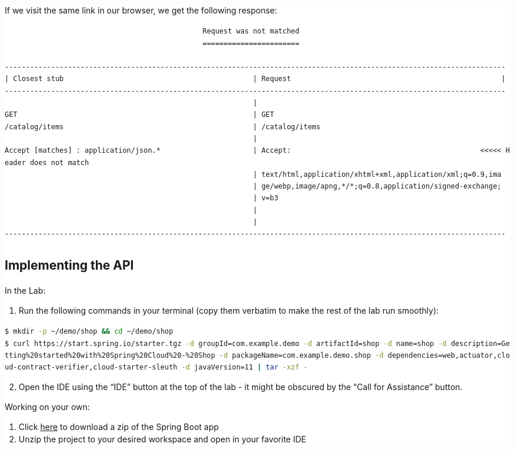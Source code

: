 If we visit the same link in our browser, we get the following response:

```
                                               Request was not matched
                                               =======================

-----------------------------------------------------------------------------------------------------------------------
| Closest stub                                             | Request                                                  |
-----------------------------------------------------------------------------------------------------------------------
                                                           |
GET                                                        | GET
/catalog/items                                             | /catalog/items
                                                           |
Accept [matches] : application/json.*                      | Accept:                                             <<<<< Header does not match
                                                           | text/html,application/xhtml+xml,application/xml;q=0.9,ima
                                                           | ge/webp,image/apng,*/*;q=0.8,application/signed-exchange;
                                                           | v=b3
                                                           |
                                                           |
-----------------------------------------------------------------------------------------------------------------------
```

## Implementing the API

In the Lab:

1. Run the following commands in your terminal (copy them verbatim to make the rest of the lab run smoothly):

```bash
$ mkdir -p ~/demo/shop && cd ~/demo/shop
$ curl https://start.spring.io/starter.tgz -d groupId=com.example.demo -d artifactId=shop -d name=shop -d description=Getting%20started%20with%20Spring%20Cloud%20-%20Shop -d packageName=com.example.demo.shop -d dependencies=web,actuator,cloud-contract-verifier,cloud-starter-sleuth -d javaVersion=11 | tar -xzf -
```

2. Open the IDE using the “IDE” button at the top of the lab - it might be obscured by the “Call for Assistance” button.

Working on your own:

1. Click [here](https://start.spring.io/starter.zip?type=maven-project&language=java&platformVersion=2.3.3.RELEASE&packaging=jar&jvmVersion=11&groupId=com.example.demo&artifactId=shop&name=shop&description=Getting%20started%20with%20Spring%20Cloud%20-%20Shop&packageName=com.example.demo.shop&dependencies=web,actuator,cloud-contract-verifier,cloud-starter-sleuth) to download a zip of the Spring Boot app
1. Unzip the project to your desired workspace and open in your favorite IDE
